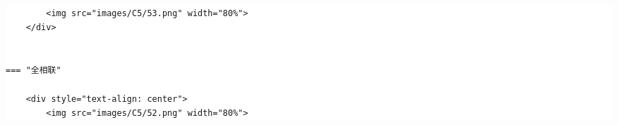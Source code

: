             <img src="images/C5/53.png" width="80%">
        </div>


    === "全相联"

        <div style="text-align: center">
            <img src="images/C5/52.png" width="80%">